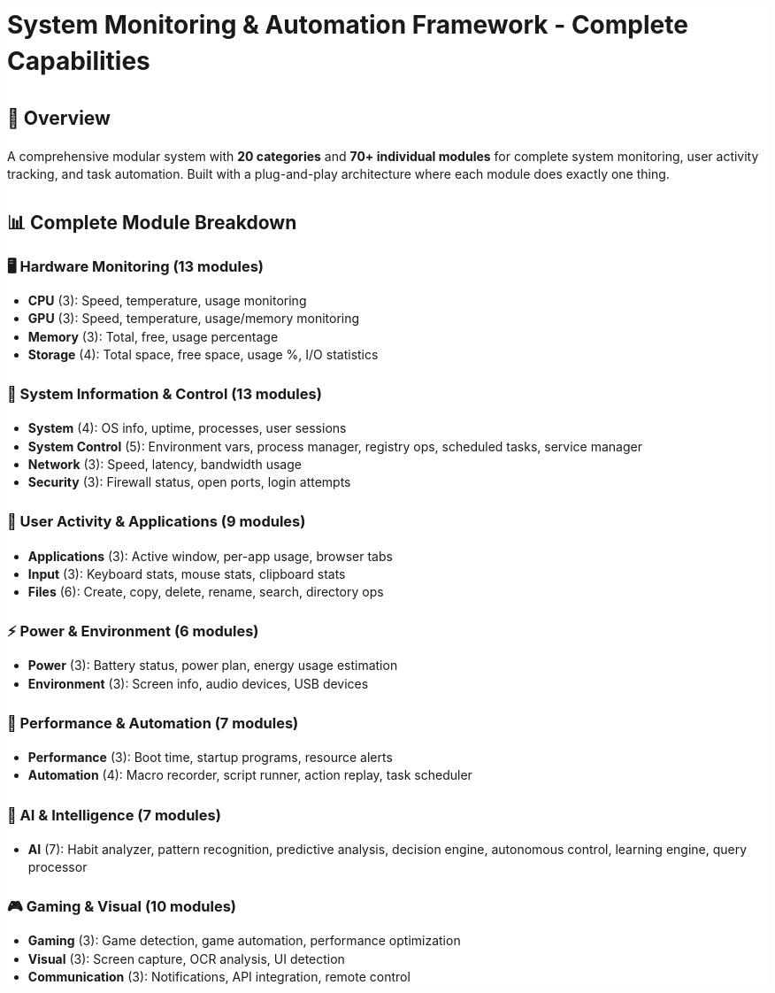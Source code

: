 # System Monitoring & Automation Framework - Complete Capabilities

## 🚀 Overview

A comprehensive modular system with **20 categories** and **70+ individual modules** for complete system monitoring, user activity tracking, and task automation. Built with a plug-and-play architecture where each module does exactly one thing.

## 📊 Complete Module Breakdown

### 🖥️ Hardware Monitoring (13 modules)

- **CPU** (3): Speed, temperature, usage monitoring
- **GPU** (3): Speed, temperature, usage/memory monitoring
- **Memory** (3): Total, free, usage percentage
- **Storage** (4): Total space, free space, usage %, I/O statistics

### 🔧 System Information & Control (13 modules)

- **System** (4): OS info, uptime, processes, user sessions
- **System Control** (5): Environment vars, process manager, registry ops, scheduled tasks, service manager
- **Network** (3): Speed, latency, bandwidth usage
- **Security** (3): Firewall status, open ports, login attempts

### 👤 User Activity & Applications (9 modules)

- **Applications** (3): Active window, per-app usage, browser tabs
- **Input** (3): Keyboard stats, mouse stats, clipboard stats
- **Files** (6): Create, copy, delete, rename, search, directory ops

### ⚡ Power & Environment (6 modules)

- **Power** (3): Battery status, power plan, energy usage estimation
- **Environment** (3): Screen info, audio devices, USB devices

### 🎯 Performance & Automation (7 modules)

- **Performance** (3): Boot time, startup programs, resource alerts
- **Automation** (4): Macro recorder, script runner, action replay, task scheduler

### 🧠 AI & Intelligence (7 modules)

- **AI** (7): Habit analyzer, pattern recognition, predictive analysis, decision engine, autonomous control, learning engine, query processor

### 🎮 Gaming & Visual (10 modules)

- **Gaming** (3): Game detection, game automation, performance optimization
- **Visual** (3): Screen capture, OCR analysis, UI detection
- **Communication** (3): Notifications, API integration, remote control

